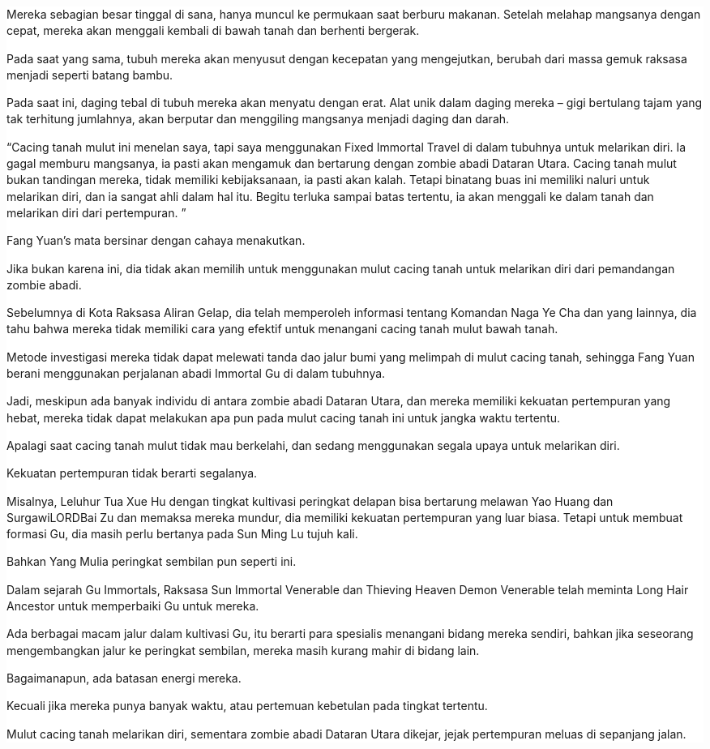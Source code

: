 Mereka sebagian besar tinggal di sana, hanya muncul ke permukaan saat berburu makanan. Setelah melahap mangsanya dengan cepat, mereka akan menggali kembali di bawah tanah dan berhenti bergerak.

Pada saat yang sama, tubuh mereka akan menyusut dengan kecepatan yang mengejutkan, berubah dari massa gemuk raksasa menjadi seperti batang bambu.

Pada saat ini, daging tebal di tubuh mereka akan menyatu dengan erat. Alat unik dalam daging mereka – gigi bertulang tajam yang tak terhitung jumlahnya, akan berputar dan menggiling mangsanya menjadi daging dan darah.

“Cacing tanah mulut ini menelan saya, tapi saya menggunakan Fixed Immortal Travel di dalam tubuhnya untuk melarikan diri. Ia gagal memburu mangsanya, ia pasti akan mengamuk dan bertarung dengan zombie abadi Dataran Utara. Cacing tanah mulut bukan tandingan mereka, tidak memiliki kebijaksanaan, ia pasti akan kalah. Tetapi binatang buas ini memiliki naluri untuk melarikan diri, dan ia sangat ahli dalam hal itu. Begitu terluka sampai batas tertentu, ia akan menggali ke dalam tanah dan melarikan diri dari pertempuran. ”

Fang Yuan’s mata bersinar dengan cahaya menakutkan.

Jika bukan karena ini, dia tidak akan memilih untuk menggunakan mulut cacing tanah untuk melarikan diri dari pemandangan zombie abadi.

Sebelumnya di Kota Raksasa Aliran Gelap, dia telah memperoleh informasi tentang Komandan Naga Ye Cha dan yang lainnya, dia tahu bahwa mereka tidak memiliki cara yang efektif untuk menangani cacing tanah mulut bawah tanah.

Metode investigasi mereka tidak dapat melewati tanda dao jalur bumi yang melimpah di mulut cacing tanah, sehingga Fang Yuan berani menggunakan perjalanan abadi Immortal Gu di dalam tubuhnya.

Jadi, meskipun ada banyak individu di antara zombie abadi Dataran Utara, dan mereka memiliki kekuatan pertempuran yang hebat, mereka tidak dapat melakukan apa pun pada mulut cacing tanah ini untuk jangka waktu tertentu.

Apalagi saat cacing tanah mulut tidak mau berkelahi, dan sedang menggunakan segala upaya untuk melarikan diri.

Kekuatan pertempuran tidak berarti segalanya.

Misalnya, Leluhur Tua Xue Hu dengan tingkat kultivasi peringkat delapan bisa bertarung melawan Yao Huang dan SurgawiLORDBai Zu dan memaksa mereka mundur, dia memiliki kekuatan pertempuran yang luar biasa. Tetapi untuk membuat formasi Gu, dia masih perlu bertanya pada Sun Ming Lu tujuh kali.

Bahkan Yang Mulia peringkat sembilan pun seperti ini.

Dalam sejarah Gu Immortals, Raksasa Sun Immortal Venerable dan Thieving Heaven Demon Venerable telah meminta Long Hair Ancestor untuk memperbaiki Gu untuk mereka.

Ada berbagai macam jalur dalam kultivasi Gu, itu berarti para spesialis menangani bidang mereka sendiri, bahkan jika seseorang mengembangkan jalur ke peringkat sembilan, mereka masih kurang mahir di bidang lain.



Bagaimanapun, ada batasan energi mereka.

Kecuali jika mereka punya banyak waktu, atau pertemuan kebetulan pada tingkat tertentu.

Mulut cacing tanah melarikan diri, sementara zombie abadi Dataran Utara dikejar, jejak pertempuran meluas di sepanjang jalan.
